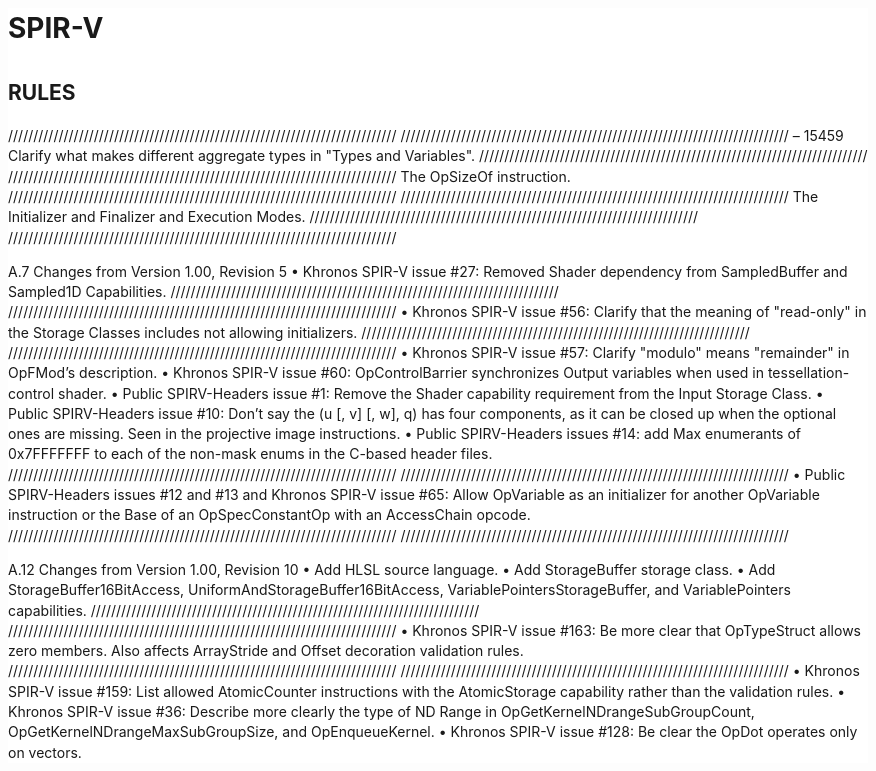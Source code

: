 # SPIR-V

## RULES

/////////////////////////////////////////////////////////////////////////////
/////////////////////////////////////////////////////////////////////////////
– 15459 Clarify what makes different aggregate types in "Types and Variables".
/////////////////////////////////////////////////////////////////////////////
/////////////////////////////////////////////////////////////////////////////
The OpSizeOf instruction.
/////////////////////////////////////////////////////////////////////////////
/////////////////////////////////////////////////////////////////////////////
The Initializer and Finalizer and Execution Modes.
/////////////////////////////////////////////////////////////////////////////
/////////////////////////////////////////////////////////////////////////////

A.7
Changes from Version 1.00, Revision 5
• Khronos SPIR-V issue #27: Removed Shader dependency from SampledBuffer
  and Sampled1D Capabilities.
/////////////////////////////////////////////////////////////////////////////
/////////////////////////////////////////////////////////////////////////////
• Khronos SPIR-V issue #56: Clarify that the meaning of "read-only"
  in the Storage Classes includes not allowing initializers.
/////////////////////////////////////////////////////////////////////////////
/////////////////////////////////////////////////////////////////////////////
• Khronos SPIR-V issue #57: Clarify "modulo" means "remainder" in
  OpFMod’s description.
• Khronos SPIR-V issue #60: OpControlBarrier synchronizes Output
  variables when used in tessellation-control shader.
• Public SPIRV-Headers issue #1: Remove the Shader capability
  requirement from the Input Storage Class.
• Public SPIRV-Headers issue #10: Don’t say the (u [, v] [, w], q)
  has four components, as it can be closed up when the optional ones are
  missing. Seen in the projective image instructions.
• Public SPIRV-Headers issues #14: add Max enumerants of 0x7FFFFFFF
  to each of the non-mask enums in the C-based header files.
/////////////////////////////////////////////////////////////////////////////
/////////////////////////////////////////////////////////////////////////////
• Public SPIRV-Headers issues #12 and #13 and Khronos SPIR-V issue #65:
  Allow OpVariable as an initializer for another OpVariable instruction
  or the Base of an OpSpecConstantOp with an AccessChain opcode.
/////////////////////////////////////////////////////////////////////////////
/////////////////////////////////////////////////////////////////////////////

A.12
Changes from Version 1.00, Revision 10
• Add HLSL source language.
• Add StorageBuffer storage class.
• Add StorageBuffer16BitAccess, UniformAndStorageBuffer16BitAccess,
  VariablePointersStorageBuffer, and VariablePointers capabilities.
/////////////////////////////////////////////////////////////////////////////
/////////////////////////////////////////////////////////////////////////////
• Khronos SPIR-V issue #163: Be more clear that OpTypeStruct allows zero
  members. Also affects ArrayStride and Offset decoration validation rules.
/////////////////////////////////////////////////////////////////////////////
/////////////////////////////////////////////////////////////////////////////
• Khronos SPIR-V issue #159: List allowed AtomicCounter instructions with the AtomicStorage capability rather than the validation rules.
• Khronos SPIR-V issue #36: Describe more clearly the type of ND Range in OpGetKernelNDrangeSubGroupCount, OpGetKernelNDrangeMaxSubGroupSize, and OpEnqueueKernel.
• Khronos SPIR-V issue #128: Be clear the OpDot operates only on vectors.